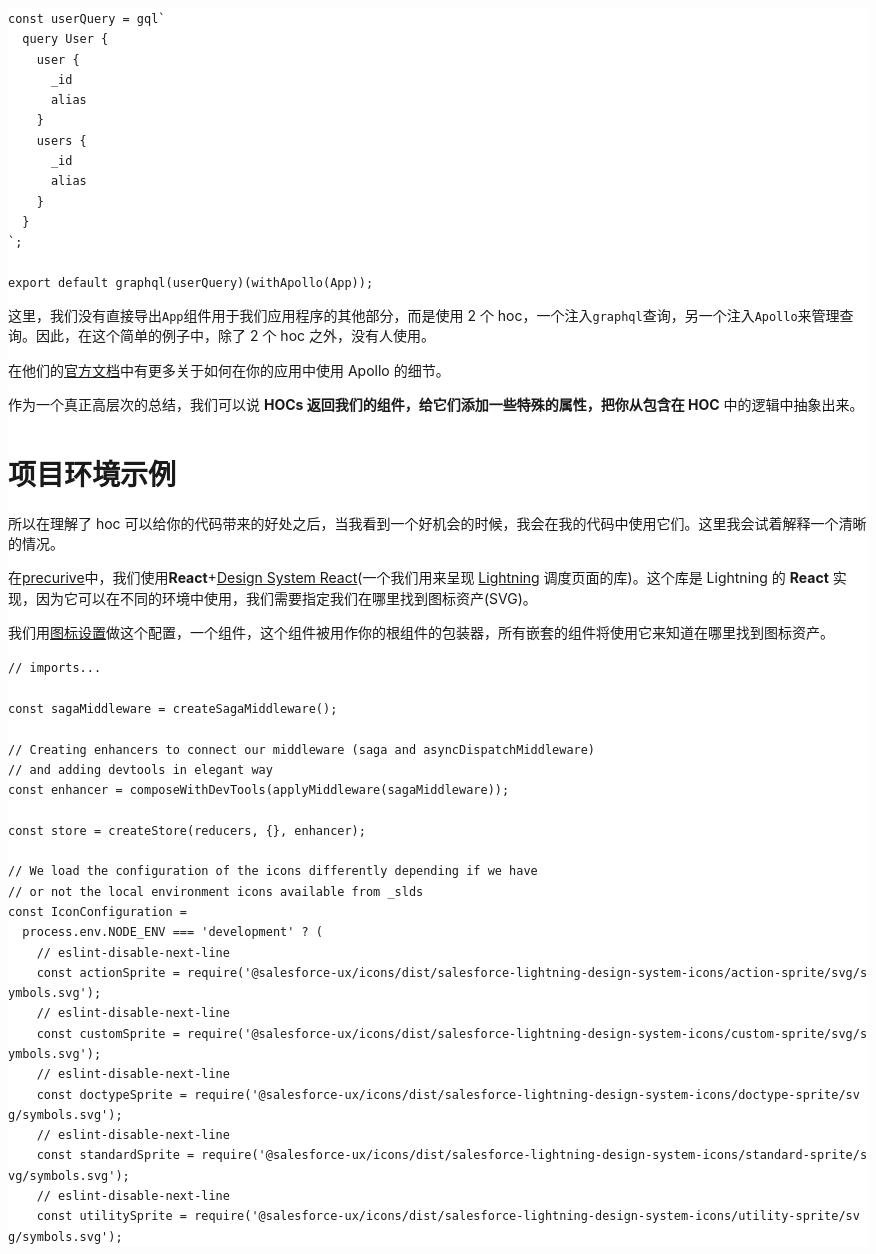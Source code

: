 ```
const userQuery = gql`
  query User {
    user {
      _id
      alias
    }
    users {
      _id
      alias
    }
  }
`;

export default graphql(userQuery)(withApollo(App));
```

这里，我们没有直接导出`App`组件用于我们应用程序的其他部分，而是使用 2 个 hoc，一个注入`graphql`查询，另一个注入`Apollo`来管理查询。因此，在这个简单的例子中，除了 2 个 hoc 之外，没有人使用。

在他们的[官方文档](https://www.apollographql.com/docs/react/essentials/get-started.html)中有更多关于如何在你的应用中使用 Apollo 的细节。

作为一个真正高层次的总结，我们可以说 **HOCs 返回我们的组件，给它们添加一些特殊的属性，把你从包含在 HOC** 中的逻辑中抽象出来。

# 项目环境示例

所以在理解了 hoc 可以给你的代码带来的好处之后，当我看到一个好机会的时候，我会在我的代码中使用它们。这里我会试着解释一个清晰的情况。

在[precurive](https://precursive.com/)中，我们使用**React**+[Design System React](https://react.lightningdesignsystem.com/)(一个我们用来呈现 [Lightning](https://www.lightningdesignsystem.com/) 调度页面的库)。这个库是 Lightning 的 **React** 实现，因为它可以在不同的环境中使用，我们需要指定我们在哪里找到图标资产(SVG)。

我们用[图标设置](https://react.lightningdesignsystem.com/components/icon-settings/)做这个配置，一个组件，这个组件被用作你的根组件的包装器，所有嵌套的组件将使用它来知道在哪里找到图标资产。

```
// imports...

const sagaMiddleware = createSagaMiddleware();

// Creating enhancers to connect our middleware (saga and asyncDispatchMiddleware)
// and adding devtools in elegant way
const enhancer = composeWithDevTools(applyMiddleware(sagaMiddleware));

const store = createStore(reducers, {}, enhancer);

// We load the configuration of the icons differently depending if we have
// or not the local environment icons available from _slds
const IconConfiguration =
  process.env.NODE_ENV === 'development' ? (
    // eslint-disable-next-line
    const actionSprite = require('@salesforce-ux/icons/dist/salesforce-lightning-design-system-icons/action-sprite/svg/symbols.svg');
    // eslint-disable-next-line
    const customSprite = require('@salesforce-ux/icons/dist/salesforce-lightning-design-system-icons/custom-sprite/svg/symbols.svg');
    // eslint-disable-next-line
    const doctypeSprite = require('@salesforce-ux/icons/dist/salesforce-lightning-design-system-icons/doctype-sprite/svg/symbols.svg');
    // eslint-disable-next-line
    const standardSprite = require('@salesforce-ux/icons/dist/salesforce-lightning-design-system-icons/standard-sprite/svg/symbols.svg');
    // eslint-disable-next-line
    const utilitySprite = require('@salesforce-ux/icons/dist/salesforce-lightning-design-system-icons/utility-sprite/svg/symbols.svg');
```